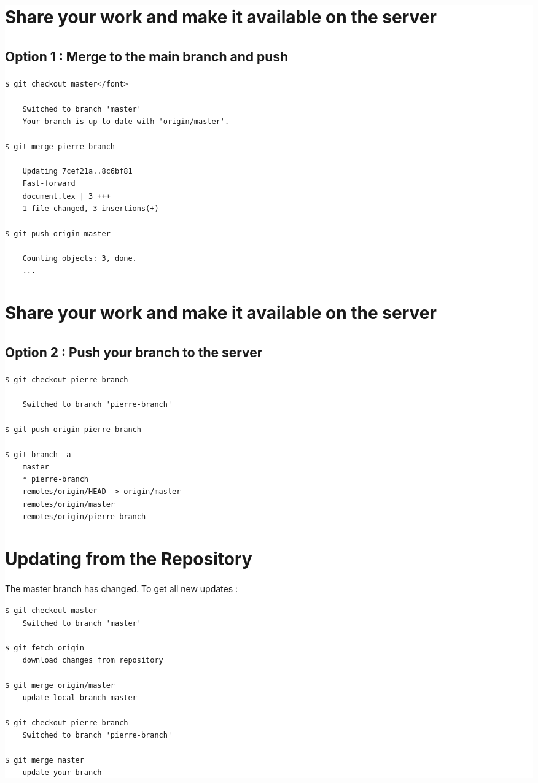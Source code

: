 # Share your work and make it available on the server

## Option 1 : Merge to the main branch and push

```
$ git checkout master</font>

	Switched to branch 'master'
	Your branch is up-to-date with 'origin/master'.

$ git merge pierre-branch

	Updating 7cef21a..8c6bf81
	Fast-forward
 	document.tex | 3 +++
 	1 file changed, 3 insertions(+)

$ git push origin master

	Counting objects: 3, done.
	...
```

# Share your work and make it available on the server

## Option 2 : Push your branch to the server

```
$ git checkout pierre-branch

	Switched to branch 'pierre-branch'

$ git push origin pierre-branch

$ git branch -a
  	master
	* pierre-branch
  	remotes/origin/HEAD -> origin/master
  	remotes/origin/master
  	remotes/origin/pierre-branch
```

# Updating from the Repository

The master branch has changed. To get all new updates :

```git
$ git checkout master     
	Switched to branch 'master'

$ git fetch origin         
	download changes from repository

$ git merge origin/master  
	update local branch master

$ git checkout pierre-branch
	Switched to branch 'pierre-branch'

$ git merge master          
	update your branch
```